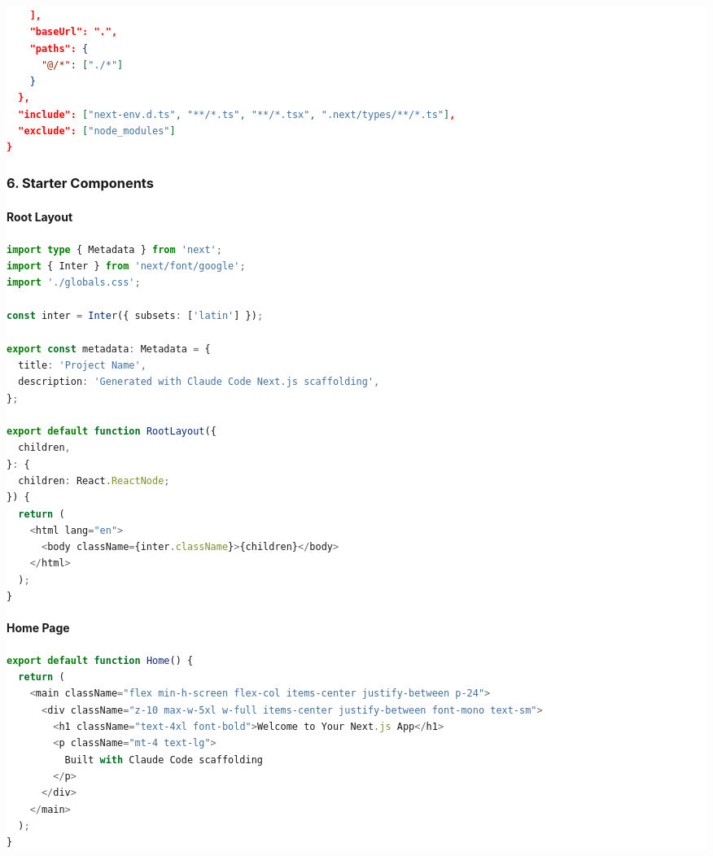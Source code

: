 ```json
    ],
    "baseUrl": ".",
    "paths": {
      "@/*": ["./*"]
    }
  },
  "include": ["next-env.d.ts", "**/*.ts", "**/*.tsx", ".next/types/**/*.ts"],
  "exclude": ["node_modules"]
}
```

### 6. Starter Components

#### Root Layout
```typescript
import type { Metadata } from 'next';
import { Inter } from 'next/font/google';
import './globals.css';

const inter = Inter({ subsets: ['latin'] });

export const metadata: Metadata = {
  title: 'Project Name',
  description: 'Generated with Claude Code Next.js scaffolding',
};

export default function RootLayout({
  children,
}: {
  children: React.ReactNode;
}) {
  return (
    <html lang="en">
      <body className={inter.className}>{children}</body>
    </html>
  );
}
```

#### Home Page
```typescript
export default function Home() {
  return (
    <main className="flex min-h-screen flex-col items-center justify-between p-24">
      <div className="z-10 max-w-5xl w-full items-center justify-between font-mono text-sm">
        <h1 className="text-4xl font-bold">Welcome to Your Next.js App</h1>
        <p className="mt-4 text-lg">
          Built with Claude Code scaffolding
        </p>
      </div>
    </main>
  );
}
```
